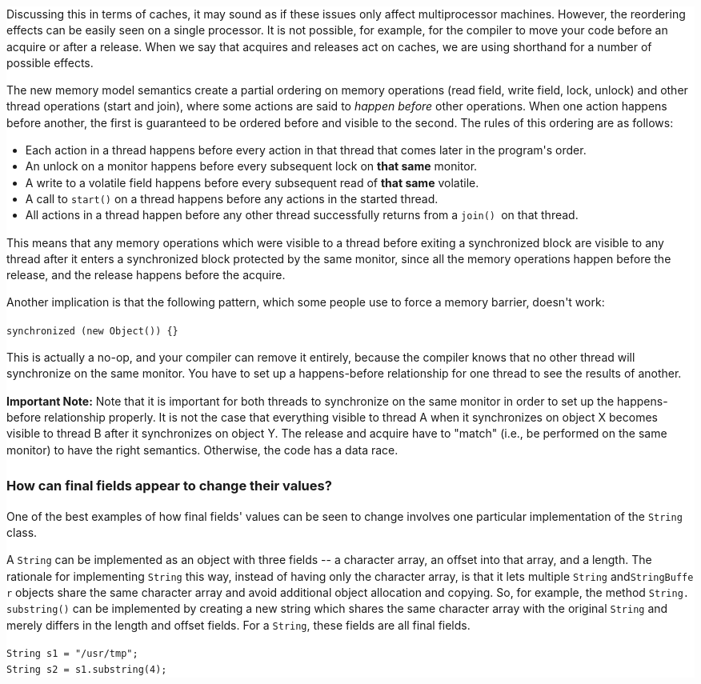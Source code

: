 Discussing this in terms of caches, it may sound as if these issues only affect multiprocessor machines. However, the reordering effects can be easily seen on a single processor. It is not possible, for example, for the compiler to move your code before an acquire or after a release. When we say that acquires and releases act on caches, we are using shorthand for a number of possible effects.

The new memory model semantics create a partial ordering on memory operations (read field, write field, lock, unlock) and other thread operations (start and join), where some actions are said to *happen before* other operations. When one action happens before another, the first is guaranteed to be ordered before and visible to the second. The rules of this ordering are as follows:

- Each action in a thread happens before every action in that thread that comes later in the program's order.
- An unlock on a monitor happens before every subsequent lock on **that same** monitor.
- A write to a volatile field happens before every subsequent read of **that same** volatile.
- A call to `start()` on a thread happens before any actions in the started thread.
- All actions in a thread happen before any other thread successfully returns from a `join() `on that thread.

This means that any memory operations which were visible to a thread before exiting a synchronized block are visible to any thread after it enters a synchronized block protected by the same monitor, since all the memory operations happen before the release, and the release happens before the acquire.

Another implication is that the following pattern, which some people use to force a memory barrier, doesn't work:

```
synchronized (new Object()) {}
```

This is actually a no-op, and your compiler can remove it entirely, because the compiler knows that no other thread will synchronize on the same monitor. You have to set up a happens-before relationship for one thread to see the results of another.

**Important Note:** Note that it is important for both threads to synchronize on the same monitor in order to set up the happens-before relationship properly. It is not the case that everything visible to thread A when it synchronizes on object X becomes visible to thread B after it synchronizes on object Y. The release and acquire have to "match" (i.e., be performed on the same monitor) to have the right semantics. Otherwise, the code has a data race.

### How can final fields appear to change their values?

One of the best examples of how final fields' values can be seen to change involves one particular implementation of the `String` class.

A `String` can be implemented as an object with three fields -- a character array, an offset into that array, and a length. The rationale for implementing `String` this way, instead of having only the character array, is that it lets multiple `String` and`StringBuffer` objects share the same character array and avoid additional object allocation and copying. So, for example, the method `String.substring()` can be implemented by creating a new string which shares the same character array with the original `String` and merely differs in the length and offset fields. For a `String`, these fields are all final fields.

```
String s1 = "/usr/tmp";
String s2 = s1.substring(4); 

```
